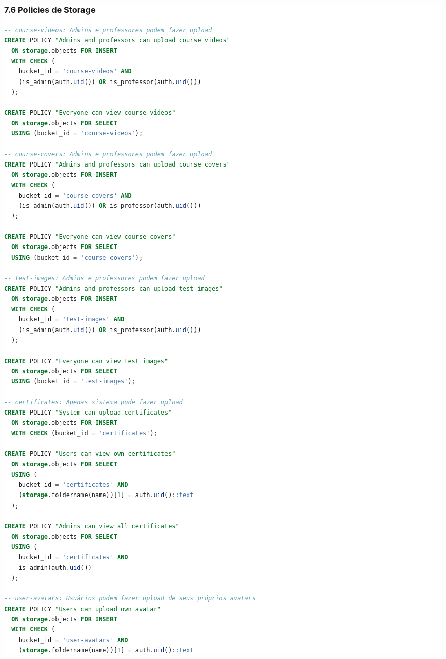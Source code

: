 ### 7.6 Policies de Storage
```sql
-- course-videos: Admins e professores podem fazer upload
CREATE POLICY "Admins and professors can upload course videos"
  ON storage.objects FOR INSERT
  WITH CHECK (
    bucket_id = 'course-videos' AND
    (is_admin(auth.uid()) OR is_professor(auth.uid()))
  );

CREATE POLICY "Everyone can view course videos"
  ON storage.objects FOR SELECT
  USING (bucket_id = 'course-videos');

-- course-covers: Admins e professores podem fazer upload
CREATE POLICY "Admins and professors can upload course covers"
  ON storage.objects FOR INSERT
  WITH CHECK (
    bucket_id = 'course-covers' AND
    (is_admin(auth.uid()) OR is_professor(auth.uid()))
  );

CREATE POLICY "Everyone can view course covers"
  ON storage.objects FOR SELECT
  USING (bucket_id = 'course-covers');

-- test-images: Admins e professores podem fazer upload
CREATE POLICY "Admins and professors can upload test images"
  ON storage.objects FOR INSERT
  WITH CHECK (
    bucket_id = 'test-images' AND
    (is_admin(auth.uid()) OR is_professor(auth.uid()))
  );

CREATE POLICY "Everyone can view test images"
  ON storage.objects FOR SELECT
  USING (bucket_id = 'test-images');

-- certificates: Apenas sistema pode fazer upload
CREATE POLICY "System can upload certificates"
  ON storage.objects FOR INSERT
  WITH CHECK (bucket_id = 'certificates');

CREATE POLICY "Users can view own certificates"
  ON storage.objects FOR SELECT
  USING (
    bucket_id = 'certificates' AND
    (storage.foldername(name))[1] = auth.uid()::text
  );

CREATE POLICY "Admins can view all certificates"
  ON storage.objects FOR SELECT
  USING (
    bucket_id = 'certificates' AND
    is_admin(auth.uid())
  );

-- user-avatars: Usuários podem fazer upload de seus próprios avatars
CREATE POLICY "Users can upload own avatar"
  ON storage.objects FOR INSERT
  WITH CHECK (
    bucket_id = 'user-avatars' AND
    (storage.foldername(name))[1] = auth.uid()::text
```